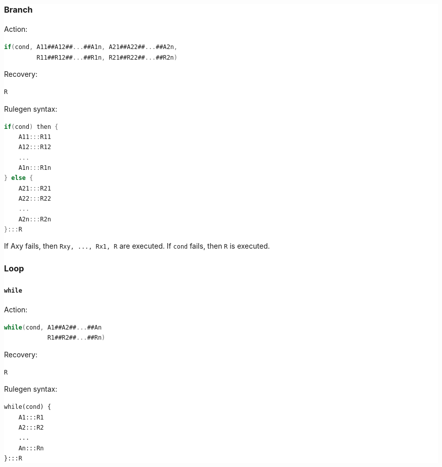 ### Branch

Action:

~~~c
if(cond, A11##A12##...##A1n, A21##A22##...##A2n,
         R11##R12##...##R1n, R21##R22##...##R2n)
~~~

Recovery:

~~~c
R
~~~

Rulegen syntax:

~~~c
if(cond) then {
    A11:::R11
    A12:::R12
    ...
    A1n:::R1n
} else {
    A21:::R21
    A22:::R22
    ...
    A2n:::R2n
}:::R
~~~

If Axy fails, then `Rxy, ..., Rx1, R` are executed. If `cond` fails, then `R` is
executed.

### Loop

#### `while`

Action:

~~~c
while(cond, A1##A2##...##An
            R1##R2##...##Rn)
~~~

Recovery:

~~~c
R
~~~

Rulegen syntax:

~~~
while(cond) {
    A1:::R1
    A2:::R2
    ...
    An:::Rn
}:::R
~~~
